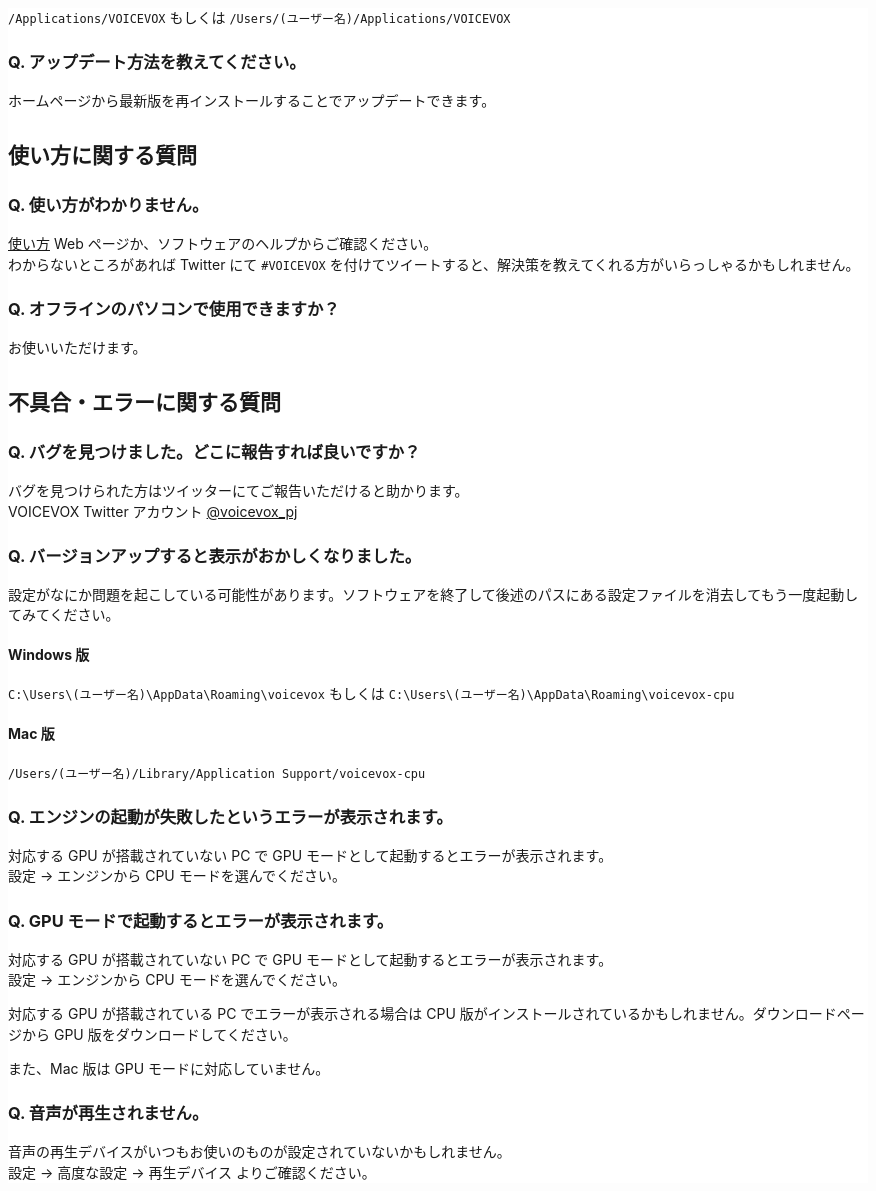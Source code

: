 `/Applications/VOICEVOX` もしくは `/Users/(ユーザー名)/Applications/VOICEVOX`

### Q. アップデート方法を教えてください。

ホームページから最新版を再インストールすることでアップデートできます。

## 使い方に関する質問

### Q. 使い方がわかりません。

[使い方](https://voicevox.hiroshiba.jp/how_to_use) Web ページか、ソフトウェアのヘルプからご確認ください。  
わからないところがあれば Twitter にて `#VOICEVOX` を付けてツイートすると、解決策を教えてくれる方がいらっしゃるかもしれません。

### Q. オフラインのパソコンで使用できますか？

お使いいただけます。

## 不具合・エラーに関する質問

### Q. バグを見つけました。どこに報告すれば良いですか？

バグを見つけられた方はツイッターにてご報告いただけると助かります。  
VOICEVOX Twitter アカウント [@voicevox_pj](https://twitter.com/voicevox_pj)

### Q. バージョンアップすると表示がおかしくなりました。

設定がなにか問題を起こしている可能性があります。ソフトウェアを終了して後述のパスにある設定ファイルを消去してもう一度起動してみてください。

#### Windows 版

`C:\Users\(ユーザー名)\AppData\Roaming\voicevox` もしくは `C:\Users\(ユーザー名)\AppData\Roaming\voicevox-cpu`

#### Mac 版

`/Users/(ユーザー名)/Library/Application Support/voicevox-cpu`

### Q. エンジンの起動が失敗したというエラーが表示されます。

対応する GPU が搭載されていない PC で GPU モードとして起動するとエラーが表示されます。  
設定 → エンジンから CPU モードを選んでください。

### Q. GPU モードで起動するとエラーが表示されます。

対応する GPU が搭載されていない PC で GPU モードとして起動するとエラーが表示されます。  
設定 → エンジンから CPU モードを選んでください。

対応する GPU が搭載されている PC でエラーが表示される場合は CPU 版がインストールされているかもしれません。ダウンロードページから GPU 版をダウンロードしてください。

また、Mac 版は GPU モードに対応していません。

### Q. 音声が再生されません。

音声の再生デバイスがいつもお使いのものが設定されていないかもしれません。  
設定 → 高度な設定 → 再生デバイス よりご確認ください。
